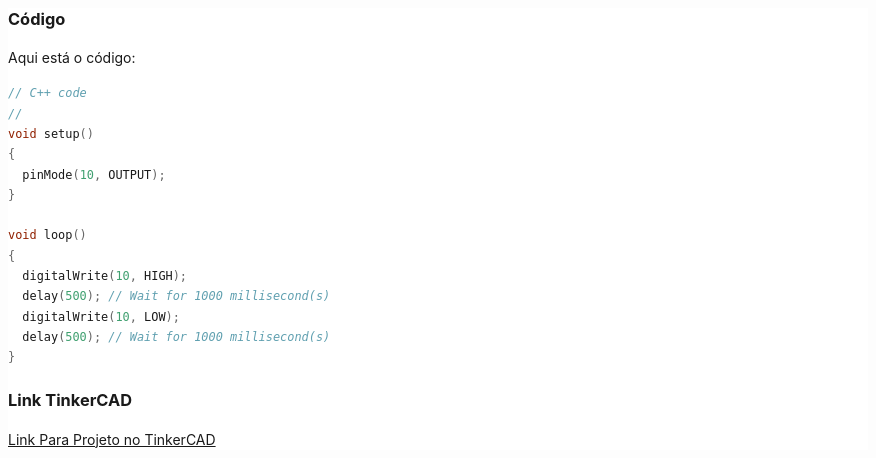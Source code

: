 ### Código
Aqui está o código:
``` C
// C++ code
//
void setup()
{
  pinMode(10, OUTPUT);
}

void loop()
{
  digitalWrite(10, HIGH);
  delay(500); // Wait for 1000 millisecond(s)
  digitalWrite(10, LOW);
  delay(500); // Wait for 1000 millisecond(s)
}
```

### Link TinkerCAD
[Link Para Projeto no TinkerCAD](https://www.tinkercad.com/things/hEZcRRMzEgQ-led-blink-offboard/editel?returnTo=https%3A%2F%2Fwww.tinkercad.com%2Fdashboard&sharecode=bzt7QuECTYUGY0qkqGZLtuW-DkXVtX4Nd3_Vm0kVE0c)


